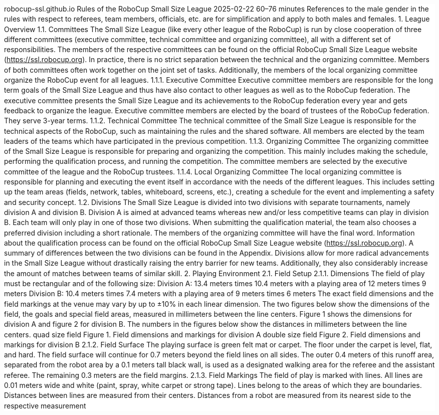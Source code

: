 robocup-ssl.github.io Rules of the RoboCup Small Size League 2025-02-22 60–76
minutes References to the male gender in the rules with respect to referees,
team members, officials, etc. are for simplification and apply to both males and
females. 1. League Overview 1.1. Committees The Small Size League (like every
other league of the RoboCup) is run by close cooperation of three different
committees (executive committee, technical committee and organizing committee),
all with a different set of responsibilities. The members of the respective
committees can be found on the official RoboCup Small Size League website
(https://ssl.robocup.org). In practice, there is no strict separation between
the technical and the organizing committee. Members of both committees often
work together on the joint set of tasks. Additionally, the members of the local
organizing committee organize the RoboCup event for all leagues. 1.1.1.
Executive Committee Executive committee members are responsible for the long
term goals of the Small Size League and thus have also contact to other leagues
as well as to the RoboCup federation. The executive committee presents the Small
Size League and its achievements to the RoboCup federation every year and gets
feedback to organize the league. Executive committee members are elected by the
board of trustees of the RoboCup federation. They serve 3-year terms. 1.1.2.
Technical Committee The technical committee of the Small Size League is
responsible for the technical aspects of the RoboCup, such as maintaining the
rules and the shared software. All members are elected by the team leaders of
the teams which have participated in the previous competition. 1.1.3. Organizing
Committee The organizing committee of the Small Size League is responsible for
preparing and organizing the competition. This mainly includes making the
schedule, performing the qualification process, and running the competition. The
committee members are selected by the executive committee of the league and the
RoboCup trustees. 1.1.4. Local Organizing Committee The local organizing
committee is responsible for planning and executing the event itself in
accordance with the needs of the different leagues. This includes setting up the
team areas (fields, network, tables, whiteboard, screens, etc.), creating a
schedule for the event and implementing a safety and security concept. 1.2.
Divisions The Small Size League is divided into two divisions with separate
tournaments, namely division A and division B. Division A is aimed at advanced
teams whereas new and/or less competitive teams can play in division B. Each
team will only play in one of those two divisions. When submitting the
qualification material, the team also chooses a preferred division including a
short rationale. The members of the organizing committee will have the final
word. Information about the qualification process can be found on the official
RoboCup Small Size League website (https://ssl.robocup.org). A summary of
differences between the two divisions can be found in the Appendix. Divisions
allow for more radical advancements in the Small Size League without drastically
raising the entry barrier for new teams. Additionally, they also considerably
increase the amount of matches between teams of similar skill. 2. Playing
Environment 2.1. Field Setup 2.1.1. Dimensions The field of play must be
rectangular and of the following size: Division A: 13.4 meters times 10.4 meters
with a playing area of 12 meters times 9 meters Division B: 10.4 meters times
7.4 meters with a playing area of 9 meters times 6 meters The exact field
dimensions and the field markings at the venue may vary by up to ±10% in each
linear dimension. The two figures below show the dimensions of the field, the
goals and special field areas, measured in millimeters between the line centers.
Figure 1 shows the dimensions for division A and figure 2 for division B. The
numbers in the figures below show the distances in millimeters between the line
centers. quad size field Figure 1. Field dimensions and markings for division A
double size field Figure 2. Field dimensions and markings for division B 2.1.2.
Field Surface The playing surface is green felt mat or carpet. The floor under
the carpet is level, flat, and hard. The field surface will continue for 0.7
meters beyond the field lines on all sides. The outer 0.4 meters of this runoff
area, separated from the robot area by a 0.1 meters tall black wall, is used as
a designated walking area for the referee and the assistant referee. The
remaining 0.3 meters are the field margins. 2.1.3. Field Markings The field of
play is marked with lines. All lines are 0.01 meters wide and white (paint,
spray, white carpet or strong tape). Lines belong to the areas of which they are
boundaries. Distances between lines are measured from their centers. Distances
from a robot are measured from its nearest side to the respective measurement